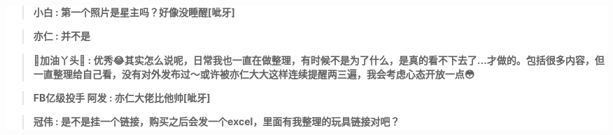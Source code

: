 <blockquote >
<span> <strong>小白 : 第一个照片是星主吗？好像没睡醒[呲牙] </strong></span>
</blockquote>

<blockquote >
<span> <strong>亦仁 : 并不是 </strong></span>
</blockquote>

<blockquote >
<span> <strong>📖加油丫头💝 : 优秀😂其实怎么说呢，日常我也一直在做整理，有时候不是为了什么，是真的看不下去了…才做的。包括很多内容，但一直整理给自己看，没有对外发布过～或许被亦仁大大这样连续提醒两三遍，我会考虑心态开放一点😳 </strong></span>
</blockquote>

<blockquote >
<span> <strong>FB亿级投手 阿发 : 亦仁大佬比他帅[呲牙] </strong></span>
</blockquote>

<blockquote >
<span> <strong>冠伟 : 是不是挂一个链接，购买之后会发一个excel，里面有我整理的玩具链接对吧？ </strong></span>
</blockquote>

</div>
</div>